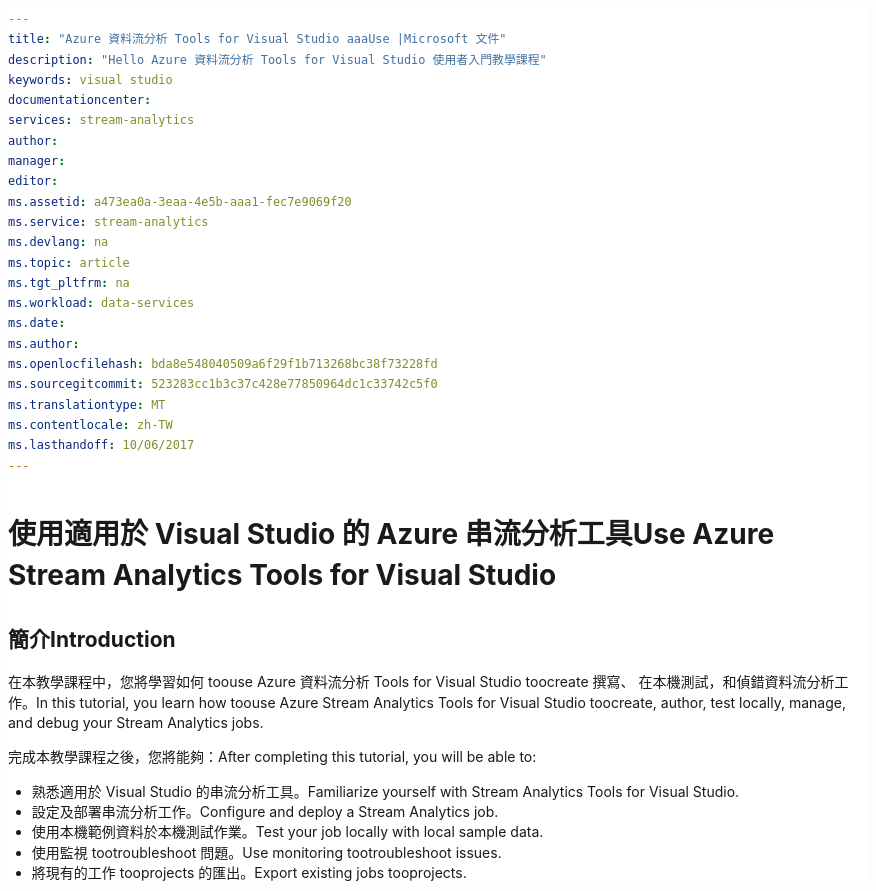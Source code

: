 ```yaml
---
title: "Azure 資料流分析 Tools for Visual Studio aaaUse |Microsoft 文件"
description: "Hello Azure 資料流分析 Tools for Visual Studio 使用者入門教學課程"
keywords: visual studio
documentationcenter: 
services: stream-analytics
author: 
manager: 
editor: 
ms.assetid: a473ea0a-3eaa-4e5b-aaa1-fec7e9069f20
ms.service: stream-analytics
ms.devlang: na
ms.topic: article
ms.tgt_pltfrm: na
ms.workload: data-services
ms.date: 
ms.author: 
ms.openlocfilehash: bda8e548040509a6f29f1b713268bc38f73228fd
ms.sourcegitcommit: 523283cc1b3c37c428e77850964dc1c33742c5f0
ms.translationtype: MT
ms.contentlocale: zh-TW
ms.lasthandoff: 10/06/2017
---
```

# <a name="use-azure-stream-analytics-tools-for-visual-studio"></a><span data-ttu-id="0c9ee-104">使用適用於 Visual Studio 的 Azure 串流分析工具</span><span class="sxs-lookup"><span data-stu-id="0c9ee-104">Use Azure Stream Analytics Tools for Visual Studio</span></span>
## <a name="introduction"></a><span data-ttu-id="0c9ee-105">簡介</span><span class="sxs-lookup"><span data-stu-id="0c9ee-105">Introduction</span></span>
<span data-ttu-id="0c9ee-106">在本教學課程中，您將學習如何 toouse Azure 資料流分析 Tools for Visual Studio toocreate 撰寫、 在本機測試，和偵錯資料流分析工作。</span><span class="sxs-lookup"><span data-stu-id="0c9ee-106">In this tutorial, you learn how toouse Azure Stream Analytics Tools for Visual Studio toocreate, author, test locally, manage, and debug your Stream Analytics jobs.</span></span> 

<span data-ttu-id="0c9ee-107">完成本教學課程之後，您將能夠：</span><span class="sxs-lookup"><span data-stu-id="0c9ee-107">After completing this tutorial, you will be able to:</span></span>
* <span data-ttu-id="0c9ee-108">熟悉適用於 Visual Studio 的串流分析工具。</span><span class="sxs-lookup"><span data-stu-id="0c9ee-108">Familiarize yourself with Stream Analytics Tools for Visual Studio.</span></span>
* <span data-ttu-id="0c9ee-109">設定及部署串流分析工作。</span><span class="sxs-lookup"><span data-stu-id="0c9ee-109">Configure and deploy a Stream Analytics job.</span></span>
* <span data-ttu-id="0c9ee-110">使用本機範例資料於本機測試作業。</span><span class="sxs-lookup"><span data-stu-id="0c9ee-110">Test your job locally with local sample data.</span></span>
* <span data-ttu-id="0c9ee-111">使用監視 tootroubleshoot 問題。</span><span class="sxs-lookup"><span data-stu-id="0c9ee-111">Use monitoring tootroubleshoot issues.</span></span>
* <span data-ttu-id="0c9ee-112">將現有的工作 tooprojects 的匯出。</span><span class="sxs-lookup"><span data-stu-id="0c9ee-112">Export existing jobs tooprojects.</span></span>
